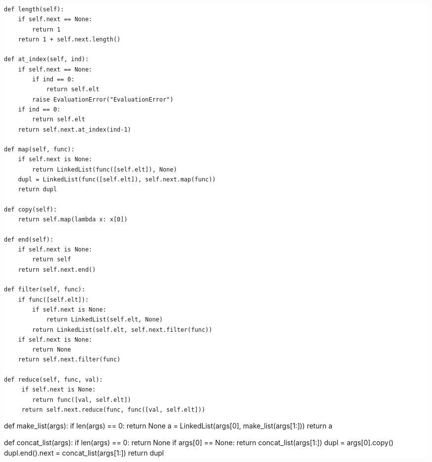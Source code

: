 	def length(self):
		if self.next == None:
			return 1
		return 1 + self.next.length()

	def at_index(self, ind):
		if self.next == None:
			if ind == 0:
				return self.elt
			raise EvaluationError("EvaluationError")
		if ind == 0:
			return self.elt
		return self.next.at_index(ind-1)

	def map(self, func):
		if self.next is None:
			return LinkedList(func([self.elt]), None)
		dupl = LinkedList(func([self.elt]), self.next.map(func))
		return dupl

	def copy(self):
		return self.map(lambda x: x[0])

	def end(self):
		if self.next is None:
			return self
		return self.next.end()

	def filter(self, func):
		if func([self.elt]):
			if self.next is None:
				return LinkedList(self.elt, None)
			return LinkedList(self.elt, self.next.filter(func))
		if self.next is None:
			return None
		return self.next.filter(func)

	def reduce(self, func, val):
		 if self.next is None:
		 	return func([val, self.elt])
		 return self.next.reduce(func, func([val, self.elt]))

def make_list(args):
	if len(args) == 0:
		return None
	a = LinkedList(args[0], make_list(args[1:]))
	return a

def concat_list(args):
	if len(args) == 0:
		return None
	if args[0] == None:
		return concat_list(args[1:])
	dupl = args[0].copy()
	dupl.end().next = concat_list(args[1:])
	return dupl
